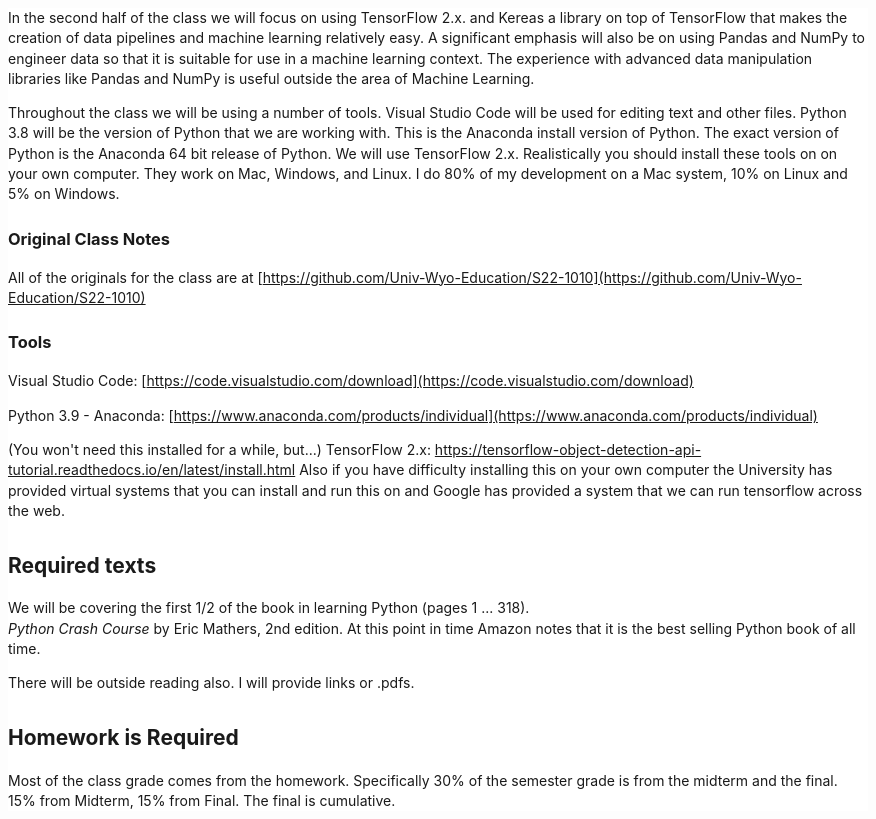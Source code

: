 In the second half of the class we will focus on using TensorFlow 2.x.  and Kereas
a library on top of TensorFlow that makes the creation of data pipelines and
machine learning relatively easy.   A significant emphasis will also be on using
Pandas and NumPy to engineer data so that it is suitable for use in a
machine learning context.   The experience with advanced data manipulation
libraries like Pandas and NumPy is useful outside the area of Machine Learning.

Throughout the class we will be using a number of tools.
Visual Studio Code will be used for editing text and other files.
Python 3.8 will be the version of Python that we are working with.  This is the Anaconda install version of Python.
The exact version of Python is the Anaconda 64 bit release of Python.
We will use TensorFlow 2.x.
Realistically you should install these tools on on your own computer.    They work on Mac,
Windows, and Linux.   I do 80% of my development on a Mac system, 10%
on Linux and 5% on Windows.  

### Original Class Notes

All of the originals for the class are at [https://github.com/Univ-Wyo-Education/S22-1010](https://github.com/Univ-Wyo-Education/S22-1010)

### Tools

Visual Studio Code:
[https://code.visualstudio.com/download](https://code.visualstudio.com/download)

Python 3.9 - Anaconda:
[https://www.anaconda.com/products/individual](https://www.anaconda.com/products/individual)


(You won't need this installed for a while, but...)
TensorFlow 2.x: https://tensorflow-object-detection-api-tutorial.readthedocs.io/en/latest/install.html
Also if you have difficulty installing this on your own computer the University has provided 
virtual systems that you can install and run this on and Google has provided a system that
we can run tensorflow across the web.



## Required texts

We will be covering the first 1/2 of the book in learning Python
(pages 1 ... 318).  
*Python Crash Course* by Eric Mathers, 2nd edition.
At this point in time Amazon notes that it
is the best selling Python book of all time.  

There will be outside reading also.  I will provide links or .pdfs.

## Homework is Required

Most of the class grade comes from the homework.  Specifically 30% of the semester grade is
from the midterm and the final.  15% from Midterm, 15% from Final.  The final is cumulative.
